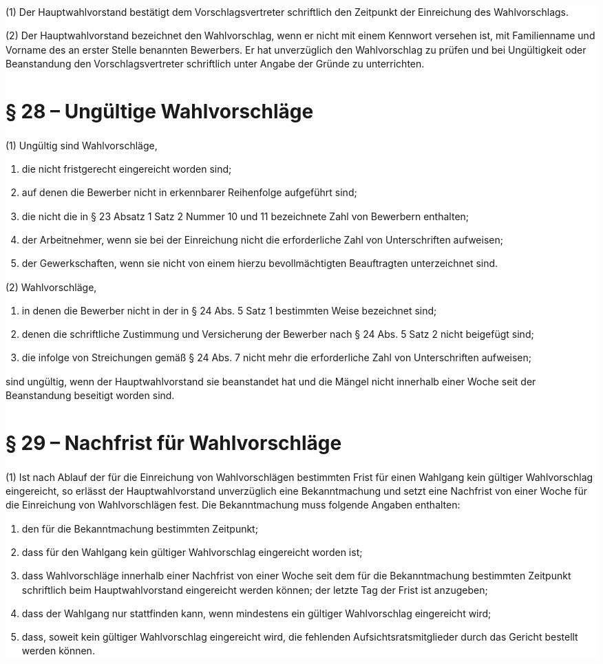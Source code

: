 (1) Der Hauptwahlvorstand bestätigt dem Vorschlagsvertreter schriftlich den Zeitpunkt der Einreichung des Wahlvorschlags.

(2) Der Hauptwahlvorstand bezeichnet den Wahlvorschlag, wenn er nicht mit einem Kennwort versehen ist, mit Familienname und Vorname des an erster Stelle benannten Bewerbers. Er hat unverzüglich den Wahlvorschlag zu prüfen und bei Ungültigkeit oder Beanstandung den Vorschlagsvertreter schriftlich unter Angabe der Gründe zu unterrichten.

# § 28 – Ungültige Wahlvorschläge

(1) Ungültig sind Wahlvorschläge,

1. die nicht fristgerecht eingereicht worden sind;

2. auf denen die Bewerber nicht in erkennbarer Reihenfolge aufgeführt sind;

3. die nicht die in § 23 Absatz 1 Satz 2 Nummer 10 und 11 bezeichnete Zahl von Bewerbern enthalten;

4. der Arbeitnehmer, wenn sie bei der Einreichung nicht die erforderliche Zahl von Unterschriften aufweisen;

5. der Gewerkschaften, wenn sie nicht von einem hierzu bevollmächtigten Beauftragten unterzeichnet sind.

(2) Wahlvorschläge,

1. in denen die Bewerber nicht in der in § 24 Abs. 5 Satz 1 bestimmten Weise bezeichnet sind;

2. denen die schriftliche Zustimmung und Versicherung der Bewerber nach § 24 Abs. 5 Satz 2 nicht beigefügt sind;

3. die infolge von Streichungen gemäß § 24 Abs. 7 nicht mehr die erforderliche Zahl von Unterschriften aufweisen;

sind ungültig, wenn der Hauptwahlvorstand sie beanstandet hat und die Mängel nicht innerhalb einer Woche seit der Beanstandung beseitigt worden sind.

# § 29 – Nachfrist für Wahlvorschläge

(1) Ist nach Ablauf der für die Einreichung von Wahlvorschlägen bestimmten Frist für einen Wahlgang kein gültiger Wahlvorschlag eingereicht, so erlässt der Hauptwahlvorstand unverzüglich eine Bekanntmachung und setzt eine Nachfrist von einer Woche für die Einreichung von Wahlvorschlägen fest. Die Bekanntmachung muss folgende Angaben enthalten:

1. den für die Bekanntmachung bestimmten Zeitpunkt;

2. dass für den Wahlgang kein gültiger Wahlvorschlag eingereicht worden ist;

3. dass Wahlvorschläge innerhalb einer Nachfrist von einer Woche seit dem für die Bekanntmachung bestimmten Zeitpunkt schriftlich beim Hauptwahlvorstand eingereicht werden können; der letzte Tag der Frist ist anzugeben;

4. dass der Wahlgang nur stattfinden kann, wenn mindestens ein gültiger Wahlvorschlag eingereicht wird;

5. dass, soweit kein gültiger Wahlvorschlag eingereicht wird, die fehlenden Aufsichtsratsmitglieder durch das Gericht bestellt werden können.
